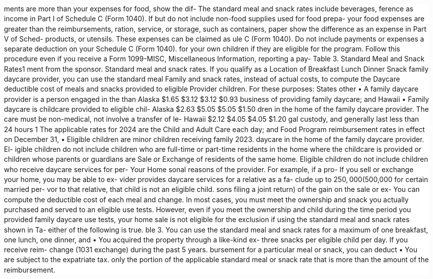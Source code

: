 ments are more than your expenses for food, show the dif-             The standard meal and snack rates include beverages,
ference as income in Part I of Schedule C (Form 1040). If         but do not include non-food supplies used for food prepa-
your food expenses are greater than the reimbursements,           ration, service, or storage, such as containers, paper
show the difference as an expense in Part V of Sched-             products, or utensils. These expenses can be claimed as
ule C (Form 1040). Do not include payments or expenses            a separate deduction on your Schedule C (Form 1040).
for your own children if they are eligible for the program.
Follow this procedure even if you receive a Form
1099-MISC, Miscellaneous Information, reporting a pay-            Table 3. Standard Meal and Snack Rates1
ment from the sponsor.
   Standard meal and snack rates. If you qualify as a                  Location of   Breakfast Lunch       Dinner     Snack
family daycare provider, you can use the standard meal                   Family
and snack rates, instead of actual costs, to compute the                Daycare
deductible cost of meals and snacks provided to eligible                Provider
children. For these purposes:
                                                                   States other
 • A family daycare provider is a person engaged in the            than Alaska         $1.65      $3.12     $3.12      $0.93
     business of providing family daycare;                         and Hawaii
 • Family daycare is childcare provided to eligible chil-          Alaska              $2.63      $5.05     $5.05      $1.50
     dren in the home of the family daycare provider. The
     care must be non-medical, not involve a transfer of le-       Hawaii              $2.12      $4.05     $4.05      $1.20
     gal custody, and generally last less than 24 hours            1
                                                                    The applicable rates for 2024 are the Child and Adult Care
     each day; and                                                 Food Program reimbursement rates in effect on December 31,
 • Eligible children are minor children receiving family           2023.
     daycare in the home of the family daycare provider. El-
     igible children do not include children who are full-time
     or part-time residents in the home where the childcare
     is provided or children whose parents or guardians are       Sale or Exchange of
     residents of the same home. Eligible children do not
     include children who receive daycare services for per-
                                                                  Your Home
     sonal reasons of the provider. For example, if a pro-
                                                                  If you sell or exchange your home, you may be able to ex-
     vider provides daycare services for a relative as a fa-
                                                                  clude up to $250,000 ($500,000 for certain married per-
     vor to that relative, that child is not an eligible child.
                                                                  sons filing a joint return) of the gain on the sale or ex-
   You can compute the deductible cost of each meal and           change. In most cases, you must meet the ownership and
snack you actually purchased and served to an eligible            use tests. However, even if you meet the ownership and
child during the time period you provided family daycare          use tests, your home sale is not eligible for the exclusion if
using the standard meal and snack rates shown in Ta-              either of the following is true.
ble 3. You can use the standard meal and snack rates for
a maximum of one breakfast, one lunch, one dinner, and             • You acquired the property through a like-kind ex-
three snacks per eligible child per day. If you receive reim-           change (1031 exchange) during the past 5 years.
bursement for a particular meal or snack, you can deduct           • You are subject to the expatriate tax.
only the portion of the applicable standard meal or snack
rate that is more than the amount of the reimbursement.